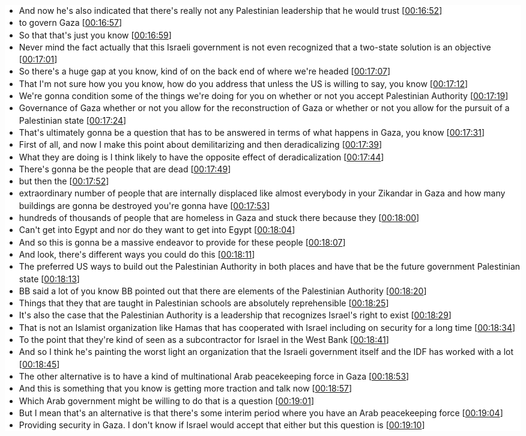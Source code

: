*  And now he's also indicated that there's really not any Palestinian leadership that he would trust [[00:16:52](https://www.youtube.com/watch?v=i2IuVu13CmM&t=1012.02s)]
*  to govern Gaza [[00:16:57](https://www.youtube.com/watch?v=i2IuVu13CmM&t=1017.58s)]
*  So that that's just you know [[00:16:59](https://www.youtube.com/watch?v=i2IuVu13CmM&t=1019.66s)]
*  Never mind the fact actually that this Israeli government is not even recognized that a two-state solution is an objective [[00:17:01](https://www.youtube.com/watch?v=i2IuVu13CmM&t=1021.78s)]
*  So there's a huge gap at you know, kind of on the back end of where we're headed [[00:17:07](https://www.youtube.com/watch?v=i2IuVu13CmM&t=1027.86s)]
*  That I'm not sure how you you know, how do you address that unless the US is willing to say, you know [[00:17:12](https://www.youtube.com/watch?v=i2IuVu13CmM&t=1032.7s)]
*  We're gonna condition some of the things we're doing for you on whether or not you accept Palestinian Authority [[00:17:19](https://www.youtube.com/watch?v=i2IuVu13CmM&t=1039.24s)]
*  Governance of Gaza whether or not you allow for the reconstruction of Gaza or whether or not you allow for the pursuit of a Palestinian state [[00:17:24](https://www.youtube.com/watch?v=i2IuVu13CmM&t=1044.94s)]
*  That's ultimately gonna be a question that has to be answered in terms of what happens in Gaza, you know [[00:17:31](https://www.youtube.com/watch?v=i2IuVu13CmM&t=1051.9s)]
*  First of all, and now I make this point about demilitarizing and then deradicalizing [[00:17:39](https://www.youtube.com/watch?v=i2IuVu13CmM&t=1059.26s)]
*  What they are doing is I think likely to have the opposite effect of deradicalization [[00:17:44](https://www.youtube.com/watch?v=i2IuVu13CmM&t=1064.6200000000001s)]
*  There's gonna be the people that are dead [[00:17:49](https://www.youtube.com/watch?v=i2IuVu13CmM&t=1069.78s)]
*  but then the [[00:17:52](https://www.youtube.com/watch?v=i2IuVu13CmM&t=1072.34s)]
*  extraordinary number of people that are internally displaced like almost everybody in your Zikandar in Gaza and how many buildings are gonna be destroyed you're gonna have [[00:17:53](https://www.youtube.com/watch?v=i2IuVu13CmM&t=1073.54s)]
*  hundreds of thousands of people that are homeless in Gaza and stuck there because they [[00:18:00](https://www.youtube.com/watch?v=i2IuVu13CmM&t=1080.06s)]
*  Can't get into Egypt and nor do they want to get into Egypt [[00:18:04](https://www.youtube.com/watch?v=i2IuVu13CmM&t=1084.54s)]
*  And so this is gonna be a massive endeavor to provide for these people [[00:18:07](https://www.youtube.com/watch?v=i2IuVu13CmM&t=1087.46s)]
*  And look, there's different ways you could do this [[00:18:11](https://www.youtube.com/watch?v=i2IuVu13CmM&t=1091.7s)]
*  The preferred US ways to build out the Palestinian Authority in both places and have that be the future government Palestinian state [[00:18:13](https://www.youtube.com/watch?v=i2IuVu13CmM&t=1093.7s)]
*  BB said a lot of you know BB pointed out that there are elements of the Palestinian Authority [[00:18:20](https://www.youtube.com/watch?v=i2IuVu13CmM&t=1100.94s)]
*  Things that they that are taught in Palestinian schools are absolutely reprehensible [[00:18:25](https://www.youtube.com/watch?v=i2IuVu13CmM&t=1105.6200000000001s)]
*  It's also the case that the Palestinian Authority is a leadership that recognizes Israel's right to exist [[00:18:29](https://www.youtube.com/watch?v=i2IuVu13CmM&t=1109.66s)]
*  That is not an Islamist organization like Hamas that has cooperated with Israel including on security for a long time [[00:18:34](https://www.youtube.com/watch?v=i2IuVu13CmM&t=1114.7s)]
*  To the point that they're kind of seen as a subcontractor for Israel in the West Bank [[00:18:41](https://www.youtube.com/watch?v=i2IuVu13CmM&t=1121.24s)]
*  And so I think he's painting the worst light an organization that the Israeli government itself and the IDF has worked with a lot [[00:18:45](https://www.youtube.com/watch?v=i2IuVu13CmM&t=1125.84s)]
*  The other alternative is to have a kind of multinational Arab peacekeeping force in Gaza [[00:18:53](https://www.youtube.com/watch?v=i2IuVu13CmM&t=1133.52s)]
*  And this is something that you know is getting more traction and talk now [[00:18:57](https://www.youtube.com/watch?v=i2IuVu13CmM&t=1137.6s)]
*  Which Arab government might be willing to do that is a question [[00:19:01](https://www.youtube.com/watch?v=i2IuVu13CmM&t=1141.52s)]
*  But I mean that's an alternative is that there's some interim period where you have an Arab peacekeeping force [[00:19:04](https://www.youtube.com/watch?v=i2IuVu13CmM&t=1144.8s)]
*  Providing security in Gaza. I don't know if Israel would accept that either but this question is [[00:19:10](https://www.youtube.com/watch?v=i2IuVu13CmM&t=1150.04s)]
